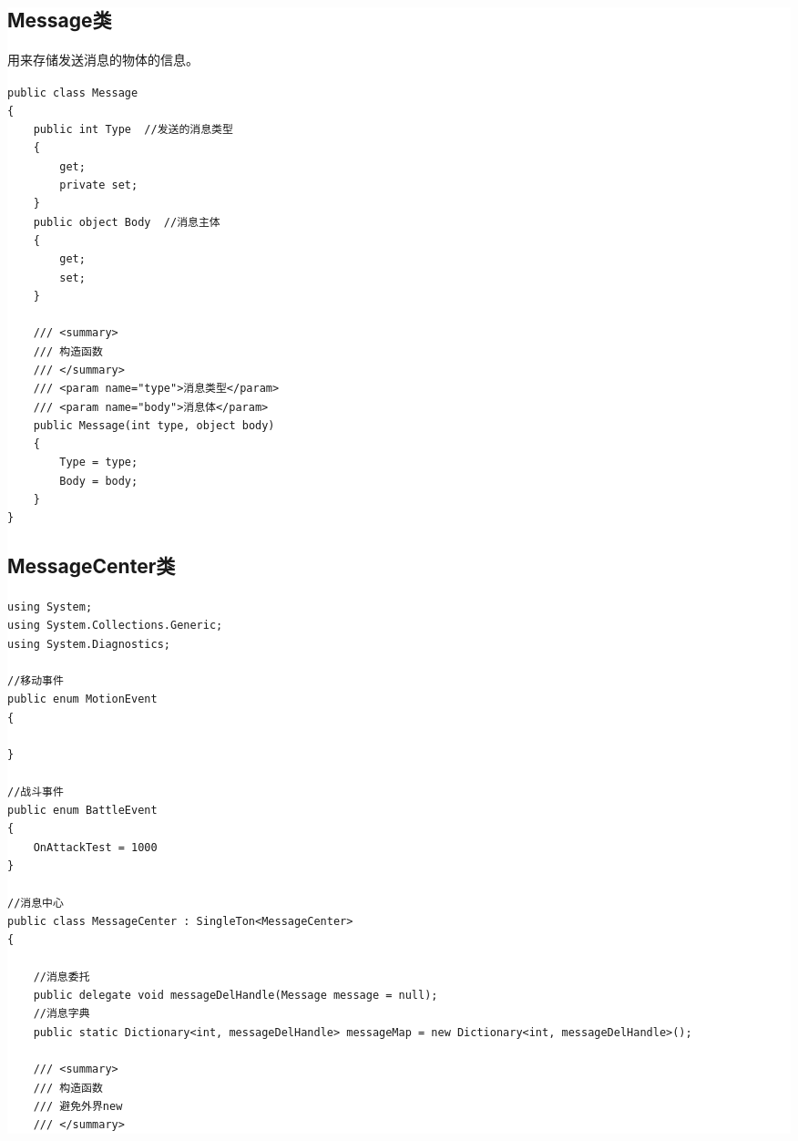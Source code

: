 ## Message类

用来存储发送消息的物体的信息。

```
public class Message
{
    public int Type  //发送的消息类型
    {
        get;
        private set;
    }
    public object Body  //消息主体
    {
        get;
        set;
    }

    /// <summary>
    /// 构造函数
    /// </summary>
    /// <param name="type">消息类型</param>
    /// <param name="body">消息体</param>
    public Message(int type, object body)
    {
        Type = type;
        Body = body;
    }
}
```
## MessageCenter类

```
using System;
using System.Collections.Generic;
using System.Diagnostics;

//移动事件
public enum MotionEvent
{
    
}

//战斗事件
public enum BattleEvent
{
    OnAttackTest = 1000
}

//消息中心
public class MessageCenter : SingleTon<MessageCenter>
{

    //消息委托
    public delegate void messageDelHandle(Message message = null);
    //消息字典
    public static Dictionary<int, messageDelHandle> messageMap = new Dictionary<int, messageDelHandle>();

    /// <summary>
    /// 构造函数
    /// 避免外界new
    /// </summary>
```